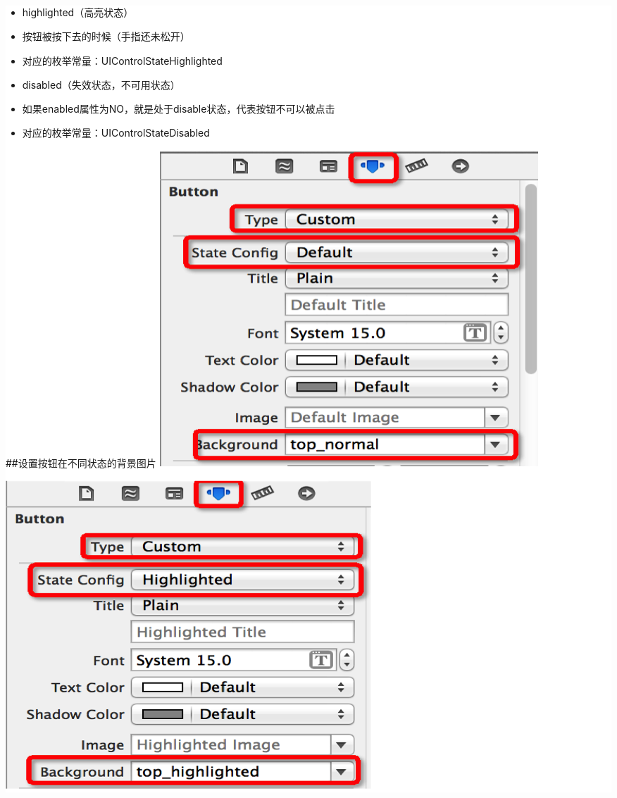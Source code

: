 
- highlighted（高亮状态）
- 按钮被按下去的时候（手指还未松开）
- 对应的枚举常量：UIControlStateHighlighted

- disabled（失效状态，不可用状态）
- 如果enabled属性为NO，就是处于disable状态，代表按钮不可以被点击
- 对应的枚举常量：UIControlStateDisabled

##设置按钮在不同状态的背景图片
![](button.png)

![](button1.png)
